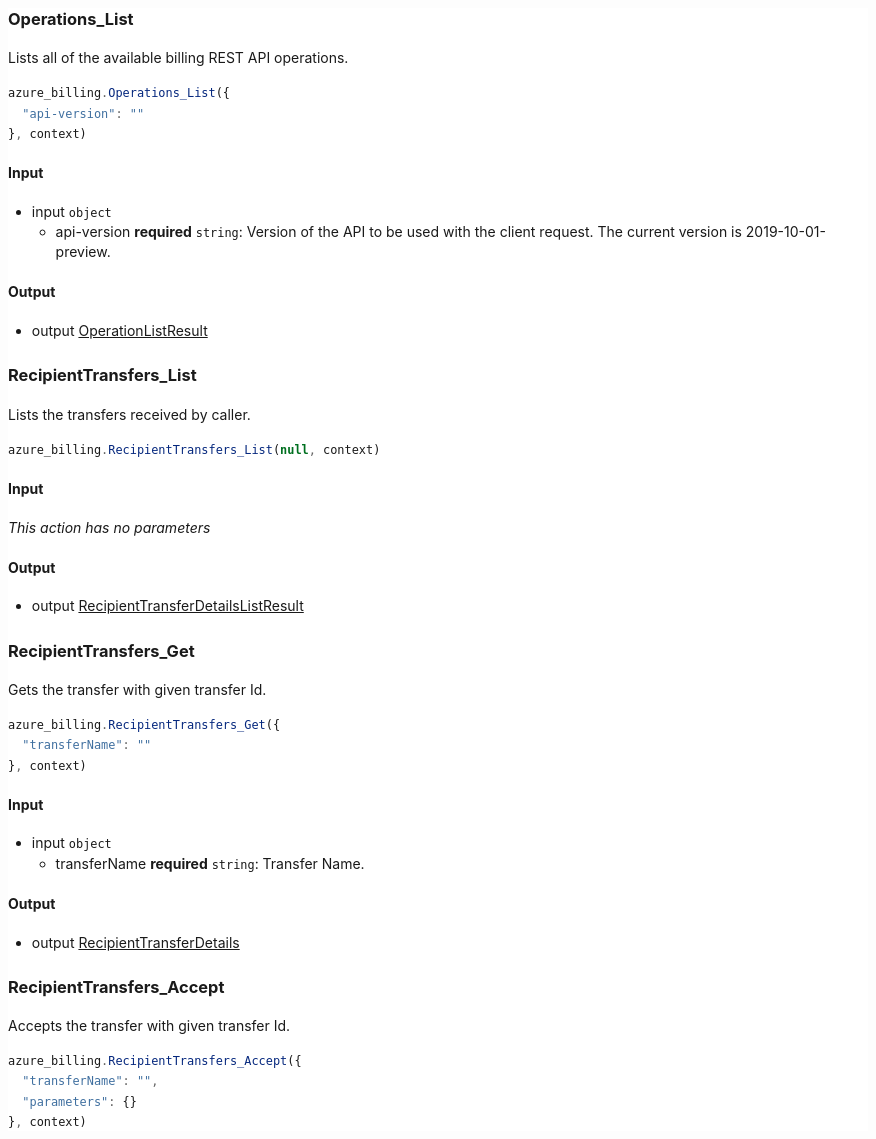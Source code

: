 ### Operations_List
Lists all of the available billing REST API operations.


```js
azure_billing.Operations_List({
  "api-version": ""
}, context)
```

#### Input
* input `object`
  * api-version **required** `string`: Version of the API to be used with the client request. The current version is 2019-10-01-preview.

#### Output
* output [OperationListResult](#operationlistresult)

### RecipientTransfers_List
Lists the transfers received by caller.


```js
azure_billing.RecipientTransfers_List(null, context)
```

#### Input
*This action has no parameters*

#### Output
* output [RecipientTransferDetailsListResult](#recipienttransferdetailslistresult)

### RecipientTransfers_Get
Gets the transfer with given transfer Id.


```js
azure_billing.RecipientTransfers_Get({
  "transferName": ""
}, context)
```

#### Input
* input `object`
  * transferName **required** `string`: Transfer Name.

#### Output
* output [RecipientTransferDetails](#recipienttransferdetails)

### RecipientTransfers_Accept
Accepts the transfer with given transfer Id.


```js
azure_billing.RecipientTransfers_Accept({
  "transferName": "",
  "parameters": {}
}, context)
```
